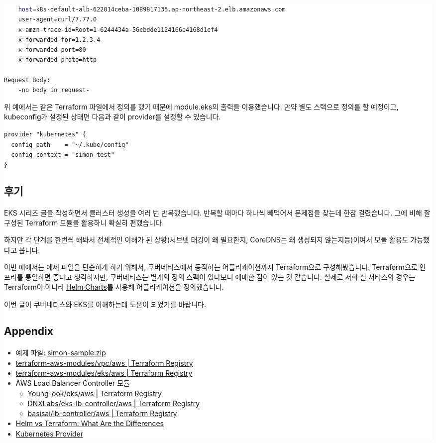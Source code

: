 ```bash
	host=k8s-default-alb-622014ceba-1089817135.ap-northeast-2.elb.amazonaws.com
	user-agent=curl/7.77.0
	x-amzn-trace-id=Root=1-6244434a-56cbdde1124166e4168d1cf4
	x-forwarded-for=1.2.3.4
	x-forwarded-port=80
	x-forwarded-proto=http

Request Body:
	-no body in request-
```

위 예에서는 같은 Terraform 파일에서 정의를 했기 때문에 module.eks의 출력을 이용했습니다. 만약 별도 스택으로 정의를 할 예정이고, kubeconfig가 설정된 상태면 다음과 같이 provider를 설정할 수 있습니다.

```hcl
provider "kubernetes" {
  config_path    = "~/.kube/config"
  config_context = "simon-test"
}
```

## 후기

EKS 시리즈 글을 작성하면서 클러스터 생성을 여러 번 반복했습니다. 반복할 때마다 하나씩 빼먹어서 문제점을 찾는데 한참 걸렸습니다. 그에 비해 잘 구성된 Terraform 모듈을 활용하니 확실히 편했습니다.

하지만 각 단계를 한번씩 해봐서 전체적인 이해가 된 상황(서브넷 태깅이 왜 필요한지, CoreDNS는 왜 생성되지 않는지등)이여서 모듈 활용도 가능했다고 봅니다.

이번 예에서는 예제 파일을 단순하게 하기 위해서, 쿠버네티스에서 동작하는 어플리케이션까지 Terraform으로 구성해봤습니다. Terraform으로 인프라를 통일하면 좋다고 생각하지만, 쿠버네티스는 별개의 정의 스펙이 있다보니 애매한 점이 있는 것 같습니다. 실제로 저희 실 서비스의 경우는 Terraform이 아니라 [Helm Charts](https://helm.sh/)를 사용해 어플리케이션을 정의했습니다.

이번 글이 쿠버네티스와 EKS를 이해하는데 도움이 되었기를 바랍니다.

## Appendix

- 예제 파일: [simon-sample.zip](/file/2022-03-31-3-simon-sample.zip)
- [terraform-aws-modules/vpc/aws | Terraform Registry](https://registry.terraform.io/modules/terraform-aws-modules/vpc/aws/latest)
- [terraform-aws-modules/eks/aws | Terraform Registry](https://registry.terraform.io/modules/terraform-aws-modules/eks/aws/latest)
- AWS Load Balancer Controller 모듈
    - [Young-ook/eks/aws | Terraform Registry](https://registry.terraform.io/modules/Young-ook/eks/aws/latest/examples/lb)
    - [DNXLabs/eks-lb-controller/aws | Terraform Registry](https://registry.terraform.io/modules/DNXLabs/eks-lb-controller/aws/latest)
    - [basisai/lb-controller/aws | Terraform Registry](https://registry.terraform.io/modules/basisai/lb-controller/aws/latest)
- [Helm vs Terraform: What Are the Differences](https://phoenixnap.com/blog/helm-vs-terraform)
- [Kubernetes Provider](https://registry.terraform.io/providers/hashicorp/kubernetes/latest/docs)
